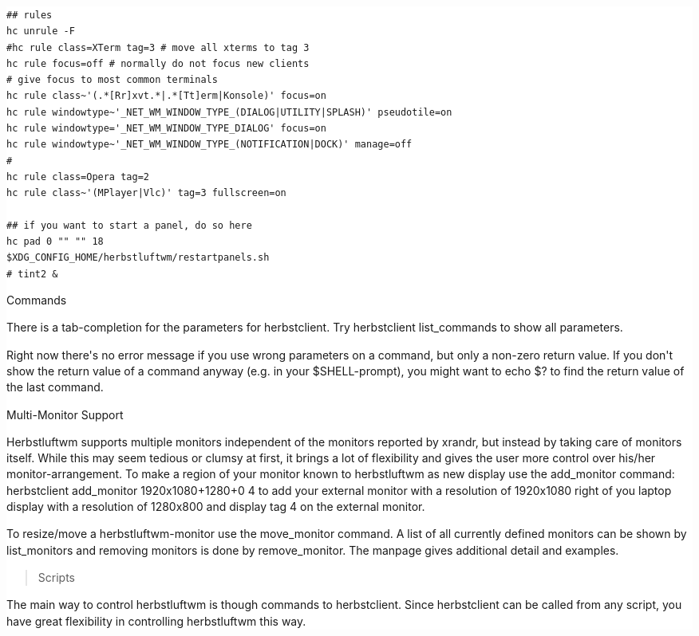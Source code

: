     ## rules
    hc unrule -F
    #hc rule class=XTerm tag=3 # move all xterms to tag 3
    hc rule focus=off # normally do not focus new clients
    # give focus to most common terminals
    hc rule class~'(.*[Rr]xvt.*|.*[Tt]erm|Konsole)' focus=on
    hc rule windowtype~'_NET_WM_WINDOW_TYPE_(DIALOG|UTILITY|SPLASH)' pseudotile=on
    hc rule windowtype='_NET_WM_WINDOW_TYPE_DIALOG' focus=on
    hc rule windowtype~'_NET_WM_WINDOW_TYPE_(NOTIFICATION|DOCK)' manage=off
    #
    hc rule class=Opera tag=2
    hc rule class~'(MPlayer|Vlc)' tag=3 fullscreen=on

    ## if you want to start a panel, do so here
    hc pad 0 "" "" 18
    $XDG_CONFIG_HOME/herbstluftwm/restartpanels.sh
    # tint2 &

Commands

There is a tab-completion for the parameters for herbstclient. Try
herbstclient list_commands to show all parameters.

Right now there's no error message if you use wrong parameters on a
command, but only a non-zero return value. If you don't show the return
value of a command anyway (e.g. in your $SHELL-prompt), you might want
to echo $? to find the return value of the last command.

Multi-Monitor Support

Herbstluftwm supports multiple monitors independent of the monitors
reported by xrandr, but instead by taking care of monitors itself. While
this may seem tedious or clumsy at first, it brings a lot of flexibility
and gives the user more control over his/her monitor-arrangement. To
make a region of your monitor known to herbstluftwm as new display use
the add_monitor command: herbstclient add_monitor 1920x1080+1280+0 4 to
add your external monitor with a resolution of 1920x1080 right of you
laptop display with a resolution of 1280x800 and display tag 4 on the
external monitor.

To resize/move a herbstluftwm-monitor use the move_monitor command. A
list of all currently defined monitors can be shown by list_monitors and
removing monitors is done by remove_monitor. The manpage gives
additional detail and examples.

> Scripts

The main way to control herbstluftwm is though commands to herbstclient.
Since herbstclient can be called from any script, you have great
flexibility in controlling herbstluftwm this way.
